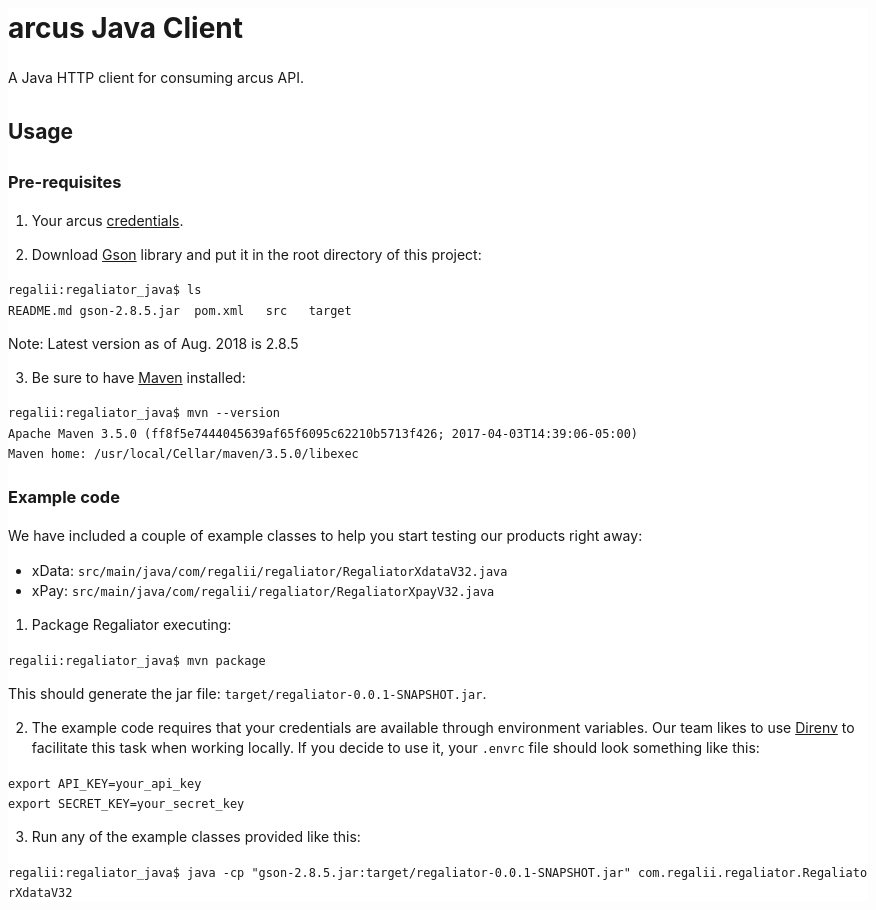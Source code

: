 # arcus Java Client

A Java HTTP client for consuming arcus API.

## Usage

### Pre-requisites

1.  Your arcus [credentials](https://www.arcusfi.com/contact-us/).

2.  Download [Gson](https://github.com/google/gson) library and put it in the
    root directory of this project:

```
regalii:regaliator_java$ ls
README.md gson-2.8.5.jar  pom.xml   src   target
```

Note: Latest version as of Aug. 2018 is 2.8.5

3.  Be sure to have [Maven](https://maven.apache.org/) installed:

```
regalii:regaliator_java$ mvn --version
Apache Maven 3.5.0 (ff8f5e7444045639af65f6095c62210b5713f426; 2017-04-03T14:39:06-05:00)
Maven home: /usr/local/Cellar/maven/3.5.0/libexec
```

### Example code

We have included a couple of example classes to help you start testing our
products right away:

- xData: `src/main/java/com/regalii/regaliator/RegaliatorXdataV32.java`
- xPay: `src/main/java/com/regalii/regaliator/RegaliatorXpayV32.java`

1.  Package Regaliator executing:

```
regalii:regaliator_java$ mvn package
```

This should generate the jar file: `target/regaliator-0.0.1-SNAPSHOT.jar`.

2.  The example code requires that your credentials are available through
    environment variables. Our team likes to use [Direnv](https://direnv.net/)
    to facilitate this task when working locally. If you decide to use it, your
    `.envrc` file should look something like this:

```
export API_KEY=your_api_key
export SECRET_KEY=your_secret_key
```

3.  Run any of the example classes provided like this:

```
regalii:regaliator_java$ java -cp "gson-2.8.5.jar:target/regaliator-0.0.1-SNAPSHOT.jar" com.regalii.regaliator.RegaliatorXdataV32
```
